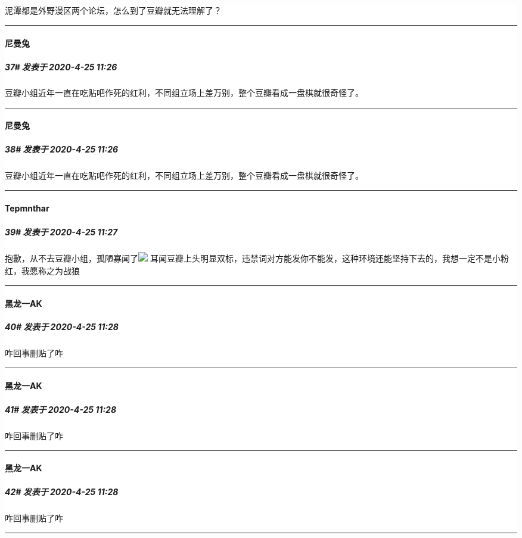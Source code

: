 
泥潭都是外野漫区两个论坛，怎么到了豆瓣就无法理解了？


-----

####  尼曼兔  
##### 37#       发表于 2020-4-25 11:26


豆瓣小组近年一直在吃贴吧作死的红利，不同组立场上差万别，整个豆瓣看成一盘棋就很奇怪了。


-----

####  尼曼兔  
##### 38#       发表于 2020-4-25 11:26


豆瓣小组近年一直在吃贴吧作死的红利，不同组立场上差万别，整个豆瓣看成一盘棋就很奇怪了。


-----

####  Tepmnthar  
##### 39#       发表于 2020-4-25 11:27


抱歉，从不去豆瓣小组，孤陋寡闻了<img src="https://static.saraba1st.com/image/smiley/face2017/037.png" referrerpolicy="no-referrer">
耳闻豆瓣上头明显双标，违禁词对方能发你不能发，这种环境还能坚持下去的，我想一定不是小粉红，我愿称之为战狼


-----

####  黑龙一AK  
##### 40#       发表于 2020-4-25 11:28


咋回事删贴了咋


-----

####  黑龙一AK  
##### 41#       发表于 2020-4-25 11:28


咋回事删贴了咋


-----

####  黑龙一AK  
##### 42#       发表于 2020-4-25 11:28


咋回事删贴了咋


-----
